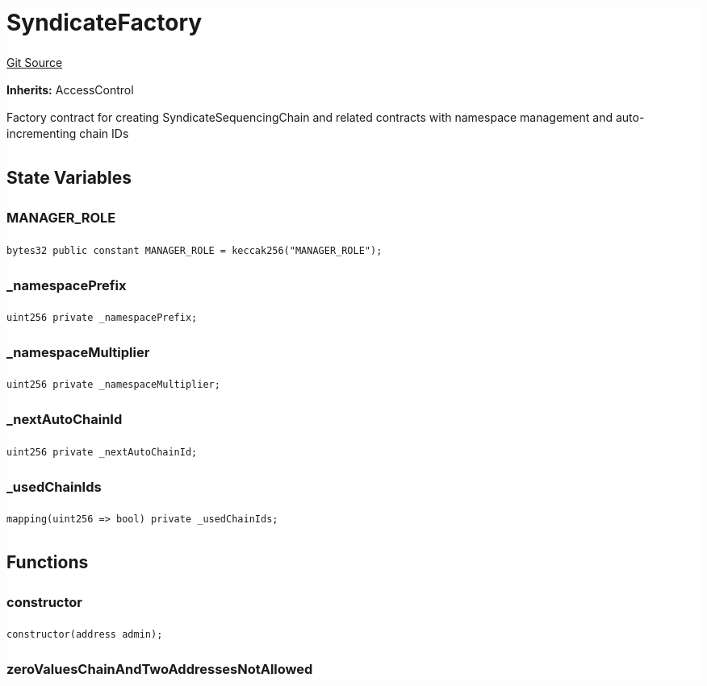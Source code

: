 # SyndicateFactory

[Git Source](https://github.com/SyndicateProtocol/syndicate-appchains/blob/7027a63d41514909f85c2d3245a5d979fd2c367a/src/SyndicateFactory.sol)

**Inherits:**
AccessControl

Factory contract for creating SyndicateSequencingChain and related contracts
with namespace management and auto-incrementing chain IDs

## State Variables

### MANAGER_ROLE

```solidity
bytes32 public constant MANAGER_ROLE = keccak256("MANAGER_ROLE");
```

### \_namespacePrefix

```solidity
uint256 private _namespacePrefix;
```

### \_namespaceMultiplier

```solidity
uint256 private _namespaceMultiplier;
```

### \_nextAutoChainId

```solidity
uint256 private _nextAutoChainId;
```

### \_usedChainIds

```solidity
mapping(uint256 => bool) private _usedChainIds;
```

## Functions

### constructor

```solidity
constructor(address admin);
```

### zeroValuesChainAndTwoAddressesNotAllowed
